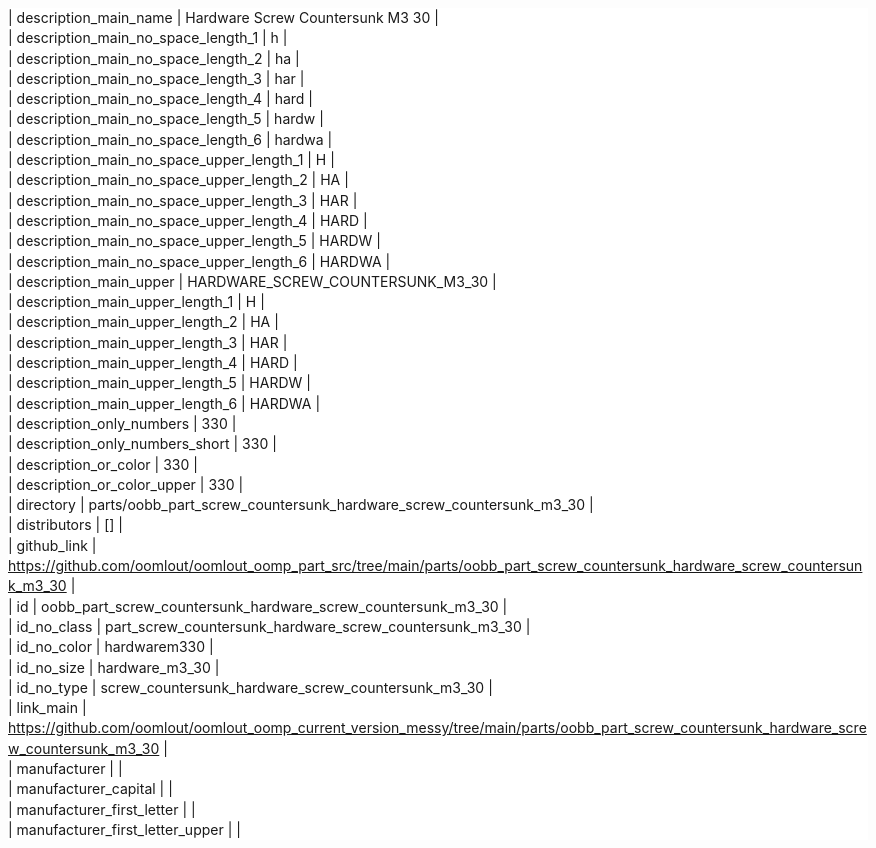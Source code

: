 | description_main_name | Hardware Screw Countersunk M3 30 |  
| description_main_no_space_length_1 | h |  
| description_main_no_space_length_2 | ha |  
| description_main_no_space_length_3 | har |  
| description_main_no_space_length_4 | hard |  
| description_main_no_space_length_5 | hardw |  
| description_main_no_space_length_6 | hardwa |  
| description_main_no_space_upper_length_1 | H |  
| description_main_no_space_upper_length_2 | HA |  
| description_main_no_space_upper_length_3 | HAR |  
| description_main_no_space_upper_length_4 | HARD |  
| description_main_no_space_upper_length_5 | HARDW |  
| description_main_no_space_upper_length_6 | HARDWA |  
| description_main_upper | HARDWARE_SCREW_COUNTERSUNK_M3_30 |  
| description_main_upper_length_1 | H |  
| description_main_upper_length_2 | HA |  
| description_main_upper_length_3 | HAR |  
| description_main_upper_length_4 | HARD |  
| description_main_upper_length_5 | HARDW |  
| description_main_upper_length_6 | HARDWA |  
| description_only_numbers | 330 |  
| description_only_numbers_short | 330 |  
| description_or_color | 330 |  
| description_or_color_upper | 330 |  
| directory | parts/oobb_part_screw_countersunk_hardware_screw_countersunk_m3_30 |  
| distributors | [] |  
| github_link | https://github.com/oomlout/oomlout_oomp_part_src/tree/main/parts/oobb_part_screw_countersunk_hardware_screw_countersunk_m3_30 |  
| id | oobb_part_screw_countersunk_hardware_screw_countersunk_m3_30 |  
| id_no_class | part_screw_countersunk_hardware_screw_countersunk_m3_30 |  
| id_no_color | hardwarem330 |  
| id_no_size | hardware_m3_30 |  
| id_no_type | screw_countersunk_hardware_screw_countersunk_m3_30 |  
| link_main | https://github.com/oomlout/oomlout_oomp_current_version_messy/tree/main/parts/oobb_part_screw_countersunk_hardware_screw_countersunk_m3_30 |  
| manufacturer |  |  
| manufacturer_capital |  |  
| manufacturer_first_letter |  |  
| manufacturer_first_letter_upper |  |  